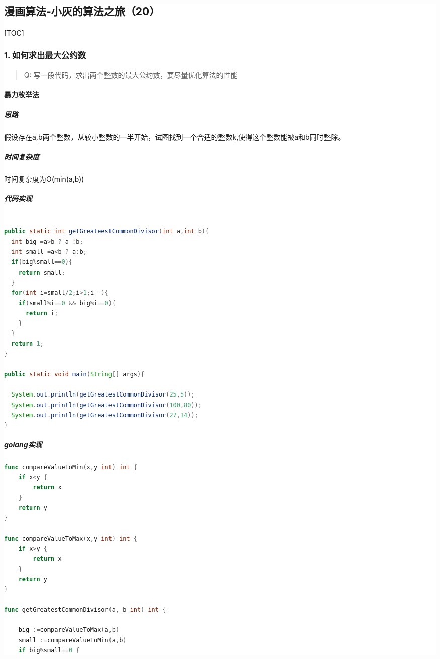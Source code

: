 ## 漫画算法-小灰的算法之旅（20）

[TOC]

### 1. 如何求出最大公约数

>Q: 写一段代码，求出两个整数的最大公约数，要尽量优化算法的性能

#### 暴力枚举法

##### 思路

假设存在a,b两个整数，从较小整数的一半开始，试图找到一个合适的整数k,使得这个整数能被a和b同时整除。

##### 时间复杂度

时间复杂度为O(min(a,b))

##### 代码实现

```java

public static int getGreateestCommonDivisor(int a,int b){
  int big =a>b ? a :b;
  int small =a<b ? a:b;
  if(big%small==0){
    return small;
  }
  for(int i=small/2;i>1;i--){
    if(small%i==0 && big%i==0){
      return i;
    }
  }
  return 1;
}

public static void main(String[] args){
  
  System.out.println(getGreatestCommonDivisor(25,5));
  System.out.println(getGreatestCommonDivisor(100,80));
  System.out.println(getGreatestCommonDivisor(27,14));
}
```

##### golang实现

```go
func compareValueToMin(x,y int) int {
	if x<y {
		return x
	}
	return y
}

func compareValueToMax(x,y int) int {
	if x>y {
		return x
	}
	return y
}

func getGreatestCommonDivisor(a, b int) int {
	
	big :=compareValueToMax(a,b)
	small :=compareValueToMin(a,b)
	if big%small==0 {
```